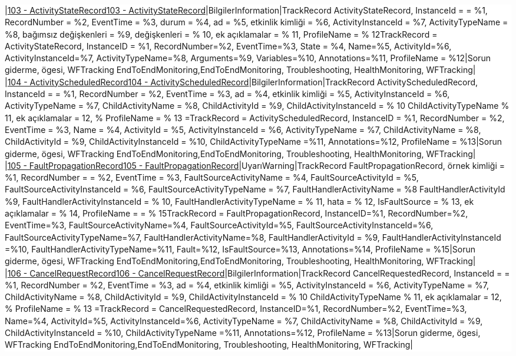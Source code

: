 |[<span data-ttu-id="4962e-123">103 - ActivityStateRecord</span><span class="sxs-lookup"><span data-stu-id="4962e-123">103 - ActivityStateRecord</span></span>](103-activitystaterecord.md)|<span data-ttu-id="4962e-124">Bilgiler</span><span class="sxs-lookup"><span data-stu-id="4962e-124">Information</span></span>|<span data-ttu-id="4962e-125">TrackRecord ActivityStateRecord, InstanceId = = %1, RecordNumber = %2, EventTime = %3, durum = %4, ad = %5, etkinlik kimliği = %6, ActivityInstanceId = %7, ActivityTypeName = %8, bağımsız değişkenleri = %9, değişkenleri = % 10, ek açıklamalar = % 11, ProfileName = % 12</span><span class="sxs-lookup"><span data-stu-id="4962e-125">TrackRecord = ActivityStateRecord, InstanceID = %1, RecordNumber=%2, EventTime=%3, State = %4, Name=%5, ActivityId=%6, ActivityInstanceId=%7, ActivityTypeName=%8, Arguments=%9, Variables=%10, Annotations=%11, ProfileName = %12</span></span>|<span data-ttu-id="4962e-126">Sorun giderme, ögesi, WFTracking EndToEndMonitoring,</span><span class="sxs-lookup"><span data-stu-id="4962e-126">EndToEndMonitoring, Troubleshooting, HealthMonitoring, WFTracking</span></span>|  
|[<span data-ttu-id="4962e-127">104 - ActivityScheduledRecord</span><span class="sxs-lookup"><span data-stu-id="4962e-127">104 - ActivityScheduledRecord</span></span>](104-activityscheduledrecord.md)|<span data-ttu-id="4962e-128">Bilgiler</span><span class="sxs-lookup"><span data-stu-id="4962e-128">Information</span></span>|<span data-ttu-id="4962e-129">TrackRecord ActivityScheduledRecord, InstanceId = = %1, RecordNumber = %2, EventTime = %3, ad = %4, etkinlik kimliği = %5, ActivityInstanceId = %6, ActivityTypeName = %7, ChildActivityName = %8, ChildActivityId = %9, ChildActivityInstanceId = % 10 ChildActivityTypeName % 11, ek açıklamalar = 12, % ProfileName = % 13 =</span><span class="sxs-lookup"><span data-stu-id="4962e-129">TrackRecord = ActivityScheduledRecord, InstanceID = %1, RecordNumber = %2, EventTime = %3, Name = %4, ActivityId = %5, ActivityInstanceId = %6, ActivityTypeName = %7, ChildActivityName = %8, ChildActivityId = %9, ChildActivityInstanceId = %10, ChildActivityTypeName =%11, Annotations=%12, ProfileName = %13</span></span>|<span data-ttu-id="4962e-130">Sorun giderme, ögesi, WFTracking EndToEndMonitoring,</span><span class="sxs-lookup"><span data-stu-id="4962e-130">EndToEndMonitoring, Troubleshooting, HealthMonitoring, WFTracking</span></span>|  
|[<span data-ttu-id="4962e-131">105 - FaultPropagationRecord</span><span class="sxs-lookup"><span data-stu-id="4962e-131">105 - FaultPropagationRecord</span></span>](105-faultpropagationrecord.md)|<span data-ttu-id="4962e-132">Uyarı</span><span class="sxs-lookup"><span data-stu-id="4962e-132">Warning</span></span>|<span data-ttu-id="4962e-133">TrackRecord FaultPropagationRecord, örnek kimliği = %1, RecordNumber = = %2, EventTime = %3, FaultSourceActivityName = %4, FaultSourceActivityId = %5, FaultSourceActivityInstanceId = %6, FaultSourceActivityTypeName = %7, FaultHandlerActivityName = %8 FaultHandlerActivityId %9, FaultHandlerActivityInstanceId = % 10, FaultHandlerActivityTypeName = % 11, hata = % 12, IsFaultSource = % 13, ek açıklamalar = % 14, ProfileName = = % 15</span><span class="sxs-lookup"><span data-stu-id="4962e-133">TrackRecord = FaultPropagationRecord, InstanceID=%1, RecordNumber=%2, EventTime=%3, FaultSourceActivityName=%4, FaultSourceActivityId=%5, FaultSourceActivityInstanceId=%6, FaultSourceActivityTypeName=%7, FaultHandlerActivityName=%8, FaultHandlerActivityId = %9, FaultHandlerActivityInstanceId =%10, FaultHandlerActivityTypeName=%11, Fault=%12, IsFaultSource=%13, Annotations=%14, ProfileName = %15</span></span>|<span data-ttu-id="4962e-134">Sorun giderme, ögesi, WFTracking EndToEndMonitoring,</span><span class="sxs-lookup"><span data-stu-id="4962e-134">EndToEndMonitoring, Troubleshooting, HealthMonitoring, WFTracking</span></span>|  
|[<span data-ttu-id="4962e-135">106 - CancelRequestRecord</span><span class="sxs-lookup"><span data-stu-id="4962e-135">106 - CancelRequestRecord</span></span>](106-cancelrequestrecord.md)|<span data-ttu-id="4962e-136">Bilgiler</span><span class="sxs-lookup"><span data-stu-id="4962e-136">Information</span></span>|<span data-ttu-id="4962e-137">TrackRecord CancelRequestedRecord, InstanceId = = %1, RecordNumber = %2, EventTime = %3, ad = %4, etkinlik kimliği = %5, ActivityInstanceId = %6, ActivityTypeName = %7, ChildActivityName = %8, ChildActivityId = %9, ChildActivityInstanceId = % 10 ChildActivityTypeName % 11, ek açıklamalar = 12, % ProfileName = % 13 =</span><span class="sxs-lookup"><span data-stu-id="4962e-137">TrackRecord = CancelRequestedRecord, InstanceID=%1, RecordNumber=%2, EventTime=%3, Name=%4, ActivityId=%5, ActivityInstanceId=%6, ActivityTypeName = %7, ChildActivityName = %8, ChildActivityId = %9, ChildActivityInstanceId = %10, ChildActivityTypeName =%11, Annotations=%12, ProfileName = %13</span></span>|<span data-ttu-id="4962e-138">Sorun giderme, ögesi, WFTracking EndToEndMonitoring,</span><span class="sxs-lookup"><span data-stu-id="4962e-138">EndToEndMonitoring, Troubleshooting, HealthMonitoring, WFTracking</span></span>|  